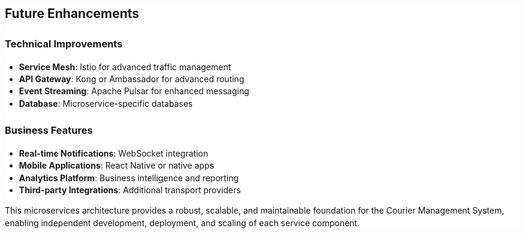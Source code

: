 
## Future Enhancements

### Technical Improvements
- **Service Mesh**: Istio for advanced traffic management
- **API Gateway**: Kong or Ambassador for advanced routing
- **Event Streaming**: Apache Pulsar for enhanced messaging
- **Database**: Microservice-specific databases

### Business Features
- **Real-time Notifications**: WebSocket integration
- **Mobile Applications**: React Native or native apps
- **Analytics Platform**: Business intelligence and reporting
- **Third-party Integrations**: Additional transport providers

This microservices architecture provides a robust, scalable, and maintainable foundation for the Courier Management System, enabling independent development, deployment, and scaling of each service component.
